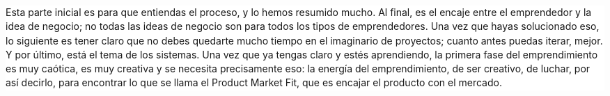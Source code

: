 Esta parte inicial es para que entiendas el proceso, y lo hemos resumido mucho. Al final, es el encaje entre el emprendedor y la idea de negocio; no todas las ideas de negocio son para todos los tipos de emprendedores. Una vez que hayas solucionado eso, lo siguiente es tener claro que no debes quedarte mucho tiempo en el imaginario de proyectos; cuanto antes puedas iterar, mejor. Y por último, está el tema de los sistemas. Una vez que ya tengas claro y estés aprendiendo, la primera fase del emprendimiento es muy caótica, es muy creativa y se necesita precisamente eso: la energía del emprendimiento, de ser creativo, de luchar, por así decirlo, para encontrar lo que se llama el Product Market Fit, que es encajar el producto con el mercado.

